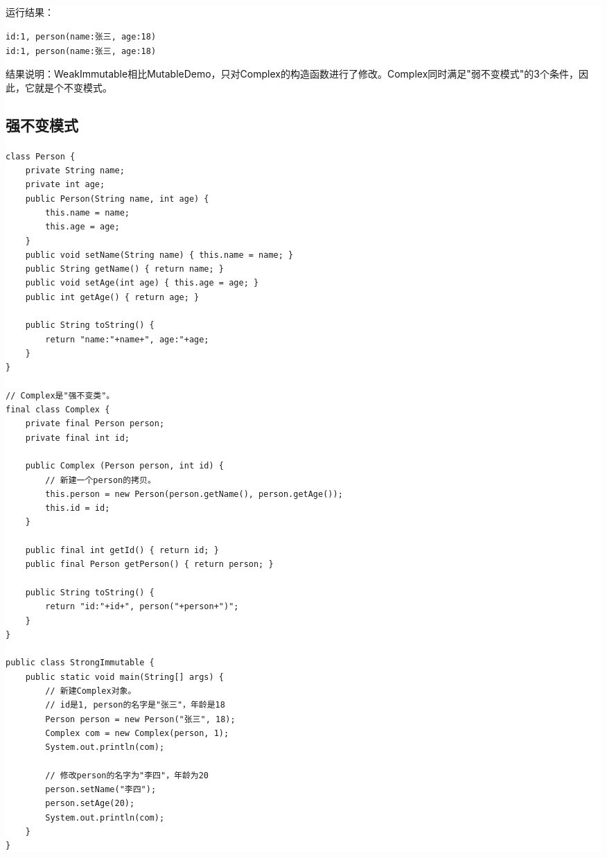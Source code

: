 运行结果：

    id:1, person(name:张三, age:18)
    id:1, person(name:张三, age:18)

结果说明：WeakImmutable相比MutableDemo，只对Complex的构造函数进行了修改。Complex同时满足"弱不变模式"的3个条件，因此，它就是个不变模式。



## 强不变模式

    class Person {
        private String name;
        private int age;
        public Person(String name, int age) {
            this.name = name;
            this.age = age;
        }
        public void setName(String name) { this.name = name; }
        public String getName() { return name; }
        public void setAge(int age) { this.age = age; }
        public int getAge() { return age; }

        public String toString() {
            return "name:"+name+", age:"+age;
        }
    }

    // Complex是"强不变类"。
    final class Complex {
        private final Person person;
        private final int id;

        public Complex (Person person, int id) {
            // 新建一个person的拷贝。
            this.person = new Person(person.getName(), person.getAge());
            this.id = id;
        }

        public final int getId() { return id; }
        public final Person getPerson() { return person; }

        public String toString() {
            return "id:"+id+", person("+person+")";
        }
    }

    public class StrongImmutable {
        public static void main(String[] args) {
            // 新建Complex对象。
            // id是1, person的名字是"张三"，年龄是18
            Person person = new Person("张三", 18);
            Complex com = new Complex(person, 1);
            System.out.println(com);

            // 修改person的名字为"李四"，年龄为20
            person.setName("李四");
            person.setAge(20);
            System.out.println(com);
        }
    }
